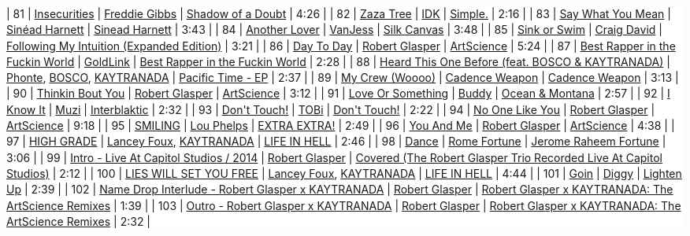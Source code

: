 | 81 | [Insecurities](https://open.spotify.com/track/6TptBrPCJpE40HGqdZEqyt) | [Freddie Gibbs](https://open.spotify.com/artist/0Y4inQK6OespitzD6ijMwb) | [Shadow of a Doubt](https://open.spotify.com/album/41zRghNRGMG6l8dYtRp3iI) | 4:26 |
| 82 | [Zaza Tree](https://open.spotify.com/track/6mNOqBMluf9aEXgNg1O831) | [IDK](https://open.spotify.com/artist/6aiFCgyKNwF9Rv5TOxnE8E) | [Simple.](https://open.spotify.com/album/2BeEXKn0ecWhwxOftmUZhy) | 2:16 |
| 83 | [Say What You Mean](https://open.spotify.com/track/04iSMejOEUBniDUjo0eUPU) | [Sinéad Harnett](https://open.spotify.com/artist/6tUJpYN2aYiXbzAcg0pIOo) | [Sinead Harnett](https://open.spotify.com/album/1Y3RckqVHCHZRQEF2J5S3f) | 3:43 |
| 84 | [Another Lover](https://open.spotify.com/track/2KwW2VyIp48UXatX8S2TuL) | [VanJess](https://open.spotify.com/artist/0Ek89uaJyo6NfWK22awFvI) | [Silk Canvas](https://open.spotify.com/album/2EbhWs13R3DTnsGXHVZSPy) | 3:48 |
| 85 | [Sink or Swim](https://open.spotify.com/track/5Ir63UHpJuydc7frFGS7vs) | [Craig David](https://open.spotify.com/artist/2JyWXPbkqI5ZJa3gwqVa0c) | [Following My Intuition \(Expanded Edition\)](https://open.spotify.com/album/0Vop2iSyeir0QntOrgamFN) | 3:21 |
| 86 | [Day To Day](https://open.spotify.com/track/4yBdOhdoRDGKGgMEsDAyq1) | [Robert Glasper](https://open.spotify.com/artist/5cM1PvItlR21WUyBnsdMcn) | [ArtScience](https://open.spotify.com/album/3Bn4x1v0uRbt2JwkxVg7Wu) | 5:24 |
| 87 | [Best Rapper in the Fuckin World](https://open.spotify.com/track/2higrBnP8m4gSBBKs5VKZZ) | [GoldLink](https://open.spotify.com/artist/5XenQ7XfcvQdfIbpLEFaKQ) | [Best Rapper in the Fuckin World](https://open.spotify.com/album/3sPNnS9LL1YXzKPPLHDUit) | 2:28 |
| 88 | [Heard This One Before \(feat\. BOSCO & KAYTRANADA\)](https://open.spotify.com/track/0MPWtvb5xSdQlzGSnm0hCh) | [Phonte](https://open.spotify.com/artist/5SyCTZ8X8YQCI0J1VRp4iC), [BOSCO](https://open.spotify.com/artist/1A4fV156Nn6rWIE8jk5ZpT), [KAYTRANADA](https://open.spotify.com/artist/6qgnBH6iDM91ipVXv28OMu) | [Pacific Time \- EP](https://open.spotify.com/album/4JInVfKuLTpdDNdPZ3qAyK) | 2:37 |
| 89 | [My Crew \(Woooo\)](https://open.spotify.com/track/76fyjZT556J5tydoOTbwUA) | [Cadence Weapon](https://open.spotify.com/artist/179CHqJZlZwKBQhjcOeAOS) | [Cadence Weapon](https://open.spotify.com/album/4Yx4gbcfNWPYOtNc1cKFP7) | 3:13 |
| 90 | [Thinkin Bout You](https://open.spotify.com/track/2OGES71yUPyUcaMf3ZM6nR) | [Robert Glasper](https://open.spotify.com/artist/5cM1PvItlR21WUyBnsdMcn) | [ArtScience](https://open.spotify.com/album/3Bn4x1v0uRbt2JwkxVg7Wu) | 3:12 |
| 91 | [Love Or Something](https://open.spotify.com/track/7oARln7vvm7pxWXvJmiVxH) | [Buddy](https://open.spotify.com/artist/6PDLwWvgYNMfBRLqC1h5cJ) | [Ocean & Montana](https://open.spotify.com/album/6wQHjKlxXujDKgkUXJ4NIv) | 2:57 |
| 92 | [I Know It](https://open.spotify.com/track/5kduduW8Olk6uGC62Bclux) | [Muzi](https://open.spotify.com/artist/4fd3n8zcAmsG2up1QWDNj5) | [Interblaktic](https://open.spotify.com/album/1Qsju0bafv0Hz3magn1fQN) | 2:32 |
| 93 | [Don't Touch!](https://open.spotify.com/track/5Ra9YCYlPeW050TLtkkOZF) | [TOBi](https://open.spotify.com/artist/0P54cVemq1DCHUfUMlWAoN) | [Don't Touch!](https://open.spotify.com/album/5SQTz1po86w7yd86CeciGR) | 2:22 |
| 94 | [No One Like You](https://open.spotify.com/track/0IeM0wphilRFSDEVSRrQ23) | [Robert Glasper](https://open.spotify.com/artist/5cM1PvItlR21WUyBnsdMcn) | [ArtScience](https://open.spotify.com/album/3Bn4x1v0uRbt2JwkxVg7Wu) | 9:18 |
| 95 | [SMILING](https://open.spotify.com/track/28xRKT60WwfDDb5pHtJT2N) | [Lou Phelps](https://open.spotify.com/artist/74EhQOxqIuZSj1wsMLQabN) | [EXTRA EXTRA!](https://open.spotify.com/album/2e6cYARtMKZUhYqD7WXXa1) | 2:49 |
| 96 | [You And Me](https://open.spotify.com/track/6efwJ8S8qvGIJPCivsXcGX) | [Robert Glasper](https://open.spotify.com/artist/5cM1PvItlR21WUyBnsdMcn) | [ArtScience](https://open.spotify.com/album/3Bn4x1v0uRbt2JwkxVg7Wu) | 4:38 |
| 97 | [HIGH GRADE](https://open.spotify.com/track/0baHaeu6MrW4GriFSsF9XK) | [Lancey Foux](https://open.spotify.com/artist/2LakckgvXEtJlKOYP6BO11), [KAYTRANADA](https://open.spotify.com/artist/6qgnBH6iDM91ipVXv28OMu) | [LIFE IN HELL](https://open.spotify.com/album/7A6MutudrSxcDa47a6HHOM) | 2:46 |
| 98 | [Dance](https://open.spotify.com/track/3jfzT8wtR3PCay1hXajvlG) | [Rome Fortune](https://open.spotify.com/artist/0AlOgXaMBLYvxNEhqHM4np) | [Jerome Raheem Fortune](https://open.spotify.com/album/5BUJoX2QkWHRNVD1vsV2Le) | 3:06 |
| 99 | [Intro \- Live At Capitol Studios / 2014](https://open.spotify.com/track/0fnld7tIRNZq8Kel2OLcbv) | [Robert Glasper](https://open.spotify.com/artist/5cM1PvItlR21WUyBnsdMcn) | [Covered \(The Robert Glasper Trio Recorded Live At Capitol Studios\)](https://open.spotify.com/album/24G0m5YTTWxqrRvllb9O7v) | 2:12 |
| 100 | [LIES WILL SET YOU FREE](https://open.spotify.com/track/1ntp9QhwKYmikKLiOKrARR) | [Lancey Foux](https://open.spotify.com/artist/2LakckgvXEtJlKOYP6BO11), [KAYTRANADA](https://open.spotify.com/artist/6qgnBH6iDM91ipVXv28OMu) | [LIFE IN HELL](https://open.spotify.com/album/7A6MutudrSxcDa47a6HHOM) | 4:44 |
| 101 | [Goin](https://open.spotify.com/track/3TAACPVfSwjwZy3Bc4CwC8) | [Diggy](https://open.spotify.com/artist/2LuUALONla8DJRSCiGONBp) | [Lighten Up](https://open.spotify.com/album/2cOUZ5AnAz7dCO2sdIg3Ic) | 2:39 |
| 102 | [Name Drop Interlude \- Robert Glasper x KAYTRANADA](https://open.spotify.com/track/3z3xbjtTWL4BhZditetd8R) | [Robert Glasper](https://open.spotify.com/artist/5cM1PvItlR21WUyBnsdMcn) | [Robert Glasper x KAYTRANADA: The ArtScience Remixes](https://open.spotify.com/album/62JcJAgTFI06FHviKCdrro) | 1:39 |
| 103 | [Outro \- Robert Glasper x KAYTRANADA](https://open.spotify.com/track/31Xy58NK7jr4H05K28EzrH) | [Robert Glasper](https://open.spotify.com/artist/5cM1PvItlR21WUyBnsdMcn) | [Robert Glasper x KAYTRANADA: The ArtScience Remixes](https://open.spotify.com/album/62JcJAgTFI06FHviKCdrro) | 2:32 |